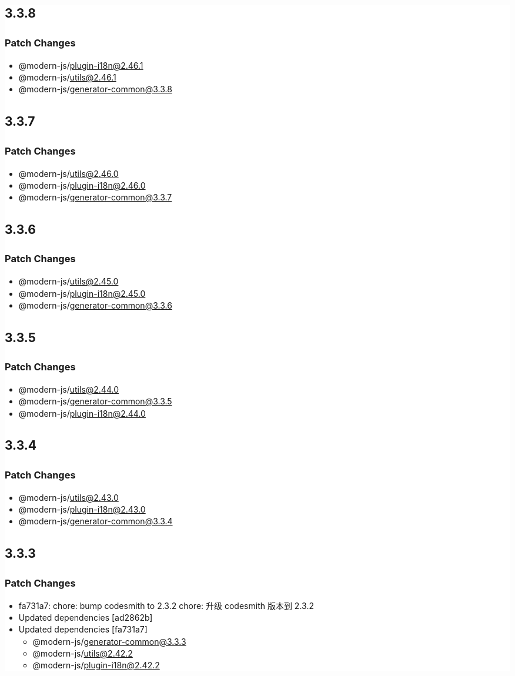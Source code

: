## 3.3.8

### Patch Changes

- @modern-js/plugin-i18n@2.46.1
- @modern-js/utils@2.46.1
- @modern-js/generator-common@3.3.8

## 3.3.7

### Patch Changes

- @modern-js/utils@2.46.0
- @modern-js/plugin-i18n@2.46.0
- @modern-js/generator-common@3.3.7

## 3.3.6

### Patch Changes

- @modern-js/utils@2.45.0
- @modern-js/plugin-i18n@2.45.0
- @modern-js/generator-common@3.3.6

## 3.3.5

### Patch Changes

- @modern-js/utils@2.44.0
- @modern-js/generator-common@3.3.5
- @modern-js/plugin-i18n@2.44.0

## 3.3.4

### Patch Changes

- @modern-js/utils@2.43.0
- @modern-js/plugin-i18n@2.43.0
- @modern-js/generator-common@3.3.4

## 3.3.3

### Patch Changes

- fa731a7: chore: bump codesmith to 2.3.2
  chore: 升级 codesmith 版本到 2.3.2
- Updated dependencies [ad2862b]
- Updated dependencies [fa731a7]
  - @modern-js/generator-common@3.3.3
  - @modern-js/utils@2.42.2
  - @modern-js/plugin-i18n@2.42.2
